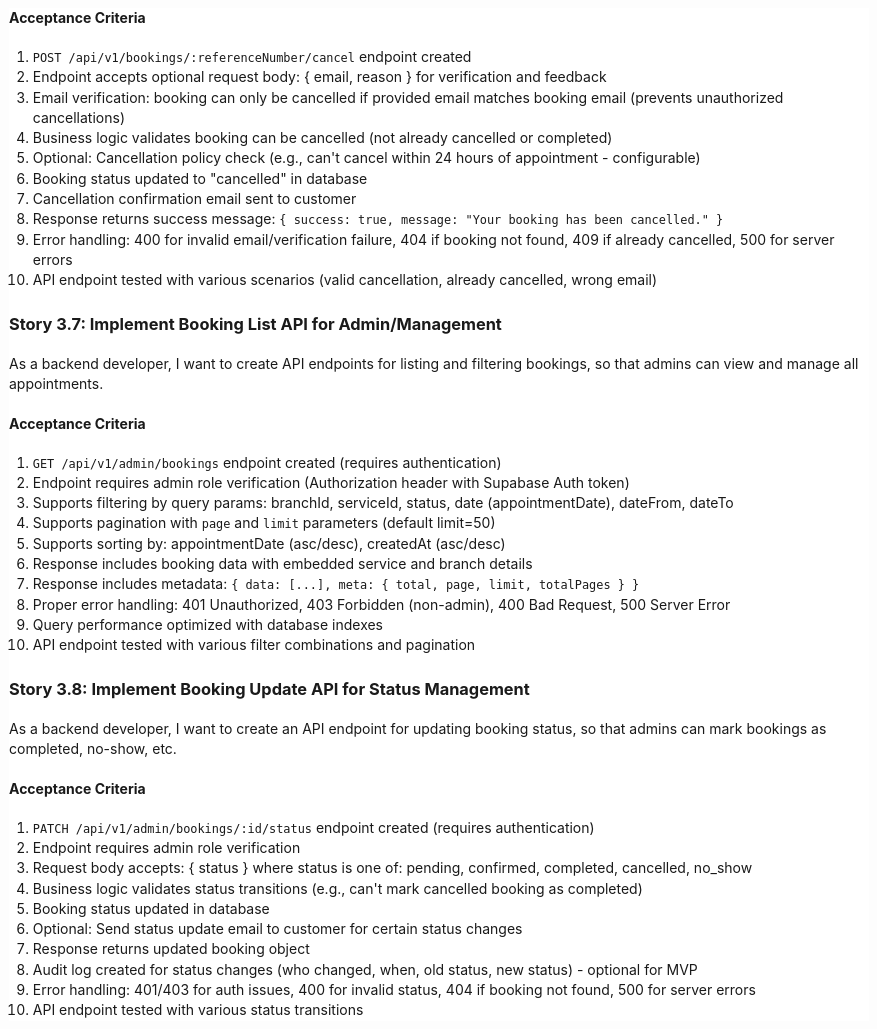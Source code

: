 #### Acceptance Criteria
1. `POST /api/v1/bookings/:referenceNumber/cancel` endpoint created
2. Endpoint accepts optional request body: { email, reason } for verification and feedback
3. Email verification: booking can only be cancelled if provided email matches booking email (prevents unauthorized cancellations)
4. Business logic validates booking can be cancelled (not already cancelled or completed)
5. Optional: Cancellation policy check (e.g., can't cancel within 24 hours of appointment - configurable)
6. Booking status updated to "cancelled" in database
7. Cancellation confirmation email sent to customer
8. Response returns success message: `{ success: true, message: "Your booking has been cancelled." }`
9. Error handling: 400 for invalid email/verification failure, 404 if booking not found, 409 if already cancelled, 500 for server errors
10. API endpoint tested with various scenarios (valid cancellation, already cancelled, wrong email)

### Story 3.7: Implement Booking List API for Admin/Management

As a backend developer,
I want to create API endpoints for listing and filtering bookings,
so that admins can view and manage all appointments.

#### Acceptance Criteria
1. `GET /api/v1/admin/bookings` endpoint created (requires authentication)
2. Endpoint requires admin role verification (Authorization header with Supabase Auth token)
3. Supports filtering by query params: branchId, serviceId, status, date (appointmentDate), dateFrom, dateTo
4. Supports pagination with `page` and `limit` parameters (default limit=50)
5. Supports sorting by: appointmentDate (asc/desc), createdAt (asc/desc)
6. Response includes booking data with embedded service and branch details
7. Response includes metadata: `{ data: [...], meta: { total, page, limit, totalPages } }`
8. Proper error handling: 401 Unauthorized, 403 Forbidden (non-admin), 400 Bad Request, 500 Server Error
9. Query performance optimized with database indexes
10. API endpoint tested with various filter combinations and pagination

### Story 3.8: Implement Booking Update API for Status Management

As a backend developer,
I want to create an API endpoint for updating booking status,
so that admins can mark bookings as completed, no-show, etc.

#### Acceptance Criteria
1. `PATCH /api/v1/admin/bookings/:id/status` endpoint created (requires authentication)
2. Endpoint requires admin role verification
3. Request body accepts: { status } where status is one of: pending, confirmed, completed, cancelled, no_show
4. Business logic validates status transitions (e.g., can't mark cancelled booking as completed)
5. Booking status updated in database
6. Optional: Send status update email to customer for certain status changes
7. Response returns updated booking object
8. Audit log created for status changes (who changed, when, old status, new status) - optional for MVP
9. Error handling: 401/403 for auth issues, 400 for invalid status, 404 if booking not found, 500 for server errors
10. API endpoint tested with various status transitions
